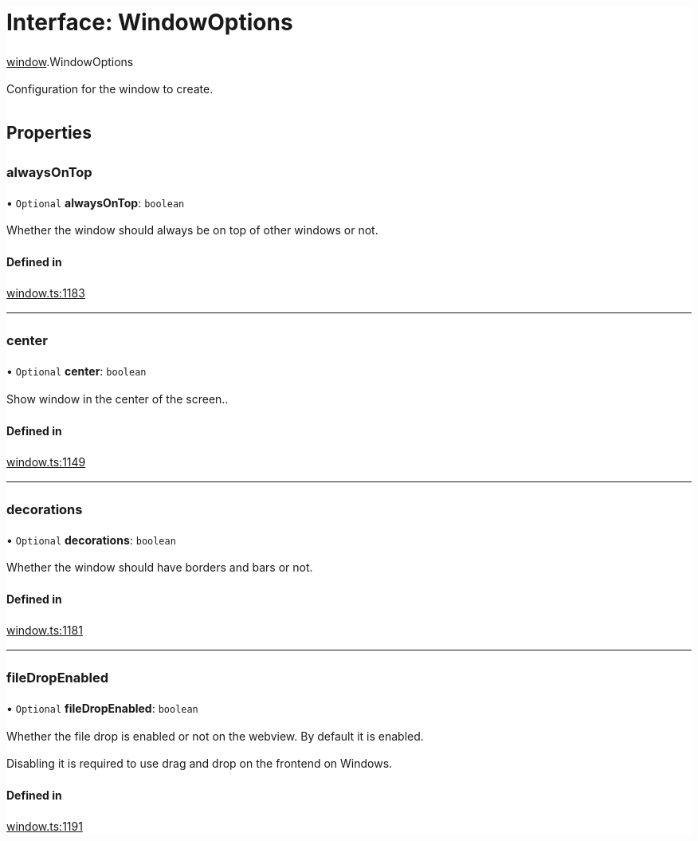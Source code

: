 # Interface: WindowOptions

[window](../modules/window.md).WindowOptions

Configuration for the window to create.

## Properties

### alwaysOnTop

• `Optional` **alwaysOnTop**: `boolean`

Whether the window should always be on top of other windows or not.

#### Defined in

[window.ts:1183](https://github.com/tauri-apps/tauri/blob/25bcf2b/tooling/api/src/window.ts#L1183)

___

### center

• `Optional` **center**: `boolean`

Show window in the center of the screen..

#### Defined in

[window.ts:1149](https://github.com/tauri-apps/tauri/blob/25bcf2b/tooling/api/src/window.ts#L1149)

___

### decorations

• `Optional` **decorations**: `boolean`

Whether the window should have borders and bars or not.

#### Defined in

[window.ts:1181](https://github.com/tauri-apps/tauri/blob/25bcf2b/tooling/api/src/window.ts#L1181)

___

### fileDropEnabled

• `Optional` **fileDropEnabled**: `boolean`

Whether the file drop is enabled or not on the webview. By default it is enabled.

Disabling it is required to use drag and drop on the frontend on Windows.

#### Defined in

[window.ts:1191](https://github.com/tauri-apps/tauri/blob/25bcf2b/tooling/api/src/window.ts#L1191)
